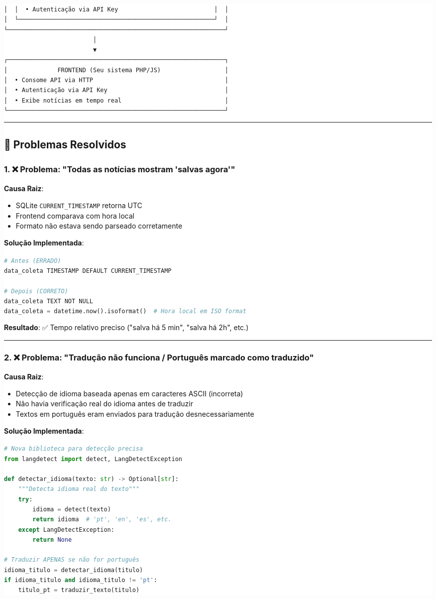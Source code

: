 ```
│  │  • Autenticação via API Key                           │  │
│  └───────────────────────────────────────────────────────┘  │
└─────────────────────────────────────────────────────────────┘
                         │
                         ▼
┌─────────────────────────────────────────────────────────────┐
│              FRONTEND (Seu sistema PHP/JS)                  │
│  • Consome API via HTTP                                     │
│  • Autenticação via API Key                                 │
│  • Exibe notícias em tempo real                             │
└─────────────────────────────────────────────────────────────┘
```

---

## 🔧 Problemas Resolvidos

### 1. ❌ Problema: "Todas as notícias mostram 'salvas agora'"

**Causa Raiz**: 
- SQLite `CURRENT_TIMESTAMP` retorna UTC
- Frontend comparava com hora local
- Formato não estava sendo parseado corretamente

**Solução Implementada**:
```python
# Antes (ERRADO)
data_coleta TIMESTAMP DEFAULT CURRENT_TIMESTAMP

# Depois (CORRETO)
data_coleta TEXT NOT NULL
data_coleta = datetime.now().isoformat()  # Hora local em ISO format
```

**Resultado**: ✅ Tempo relativo preciso ("salva há 5 min", "salva há 2h", etc.)

---

### 2. ❌ Problema: "Tradução não funciona / Português marcado como traduzido"

**Causa Raiz**:
- Detecção de idioma baseada apenas em caracteres ASCII (incorreta)
- Não havia verificação real do idioma antes de traduzir
- Textos em português eram enviados para tradução desnecessariamente

**Solução Implementada**:
```python
# Nova biblioteca para detecção precisa
from langdetect import detect, LangDetectException

def detectar_idioma(texto: str) -> Optional[str]:
    """Detecta idioma real do texto"""
    try:
        idioma = detect(texto)
        return idioma  # 'pt', 'en', 'es', etc.
    except LangDetectException:
        return None

# Traduzir APENAS se não for português
idioma_titulo = detectar_idioma(titulo)
if idioma_titulo and idioma_titulo != 'pt':
    titulo_pt = traduzir_texto(titulo)
```
